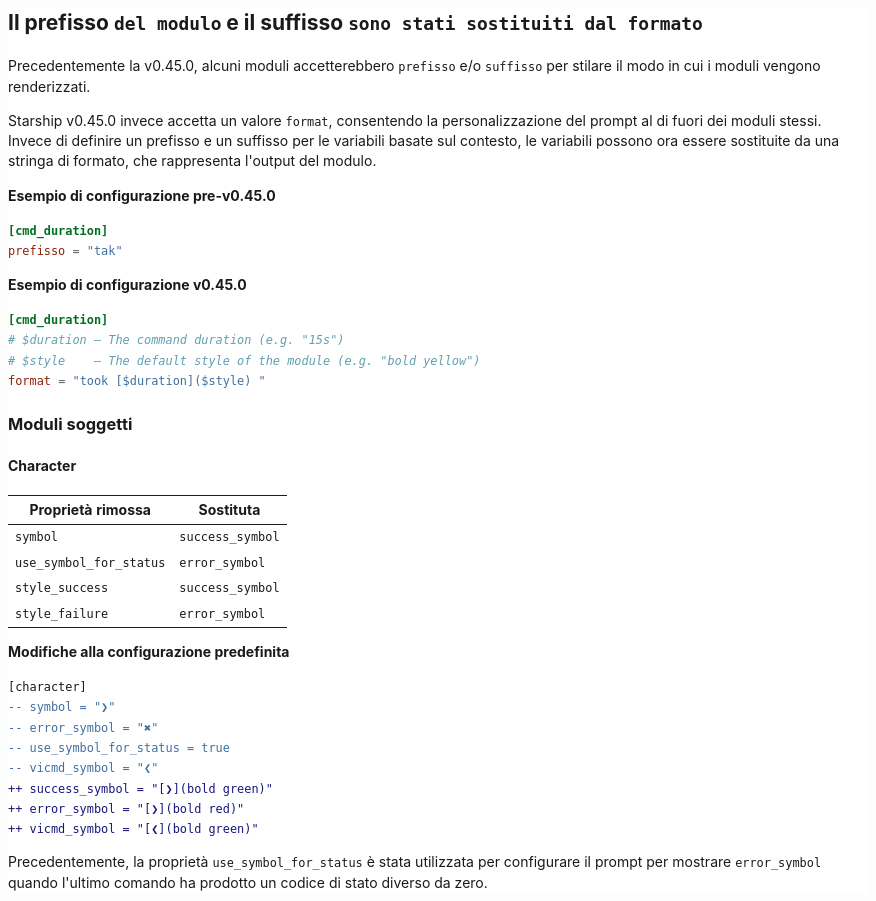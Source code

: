 ## Il prefisso `del modulo` e il suffisso `` sono stati sostituiti dal formato ``

Precedentemente la v0.45.0, alcuni moduli accetterebbero `prefisso` e/o `suffisso` per stilare il modo in cui i moduli vengono renderizzati.

Starship v0.45.0 invece accetta un valore `format`, consentendo la personalizzazione del prompt al di fuori dei moduli stessi. Invece di definire un prefisso e un suffisso per le variabili basate sul contesto, le variabili possono ora essere sostituite da una stringa di formato, che rappresenta l'output del modulo.

**Esempio di configurazione pre-v0.45.0**

```toml
[cmd_duration]
prefisso = "tak"
```

**Esempio di configurazione v0.45.0**

```toml
[cmd_duration]
# $duration – The command duration (e.g. "15s")
# $style    – The default style of the module (e.g. "bold yellow")
format = "took [$duration]($style) "
```

### Moduli soggetti

#### Character

| Proprietà rimossa       | Sostituta        |
| ----------------------- | ---------------- |
| `symbol`                | `success_symbol` |
| `use_symbol_for_status` | `error_symbol`   |
| `style_success`         | `success_symbol` |
| `style_failure`         | `error_symbol`   |

**Modifiche alla configurazione predefinita**

```diff
[character]
-- symbol = "❯"
-- error_symbol = "✖"
-- use_symbol_for_status = true
-- vicmd_symbol = "❮"
++ success_symbol = "[❯](bold green)"
++ error_symbol = "[❯](bold red)"
++ vicmd_symbol = "[❮](bold green)"
```

Precedentemente, la proprietà `use_symbol_for_status` è stata utilizzata per configurare il prompt per mostrare `error_symbol` quando l'ultimo comando ha prodotto un codice di stato diverso da zero.
